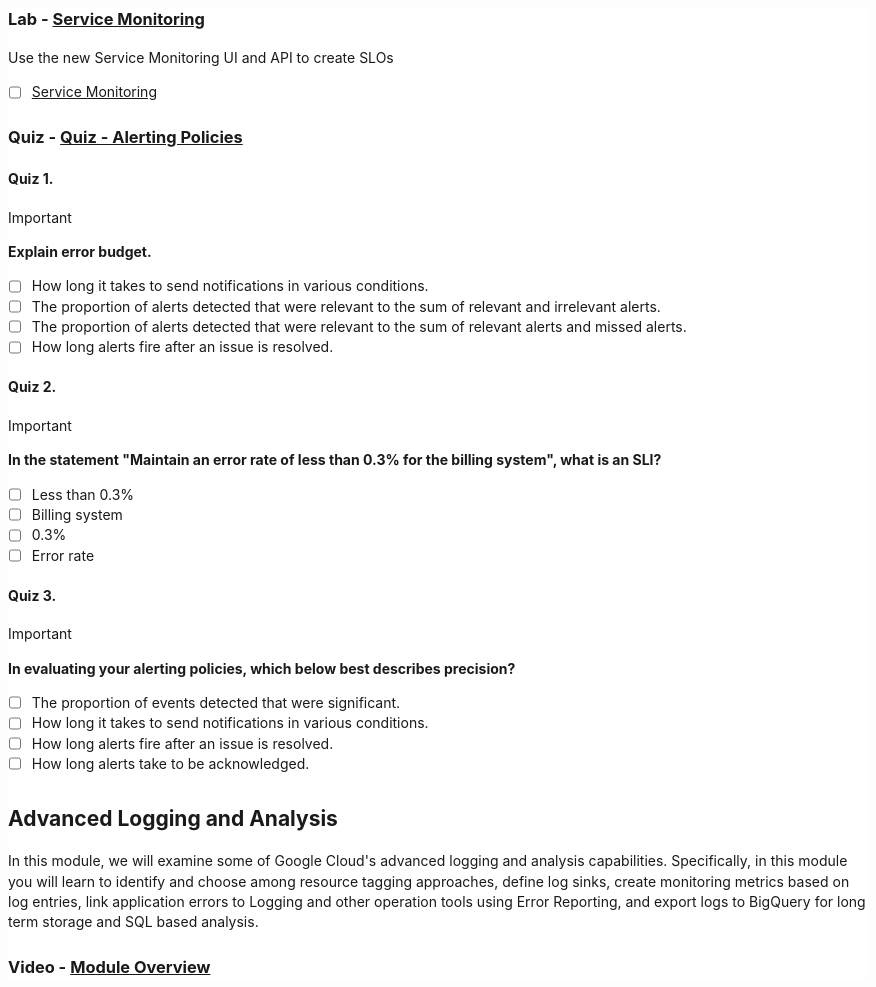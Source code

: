 ### Lab - [Service Monitoring](https://www.cloudskillsboost.google/course_templates/99/labs/432502)

Use the new Service Monitoring UI and API to create SLOs

- [ ] [Service Monitoring](../labs/Service-Monitoring.md)

### Quiz - [Quiz - Alerting Policies](https://www.cloudskillsboost.google/course_templates/99/quizzes/432503)

#### Quiz 1.

> [!important]
> **Explain error budget.**
>
> - [ ] How long it takes to send notifications in various conditions.
> - [ ] The proportion of alerts detected that were relevant to the sum of relevant and irrelevant alerts.
> - [ ] The proportion of alerts detected that were relevant to the sum of relevant alerts and missed alerts.
> - [ ] How long alerts fire after an issue is resolved.

#### Quiz 2.

> [!important]
> **In the statement "Maintain an error rate of less than 0.3% for the billing system", what is an SLI?**
>
> - [ ] Less than 0.3%
> - [ ] Billing system
> - [ ] 0.3%
> - [ ] Error rate

#### Quiz 3.

> [!important]
> **In evaluating your alerting policies, which below best describes precision?**
>
> - [ ] The proportion of events detected that were significant.
> - [ ] How long it takes to send notifications in various conditions.
> - [ ] How long alerts fire after an issue is resolved.
> - [ ] How long alerts take to be acknowledged.

## Advanced Logging and Analysis

In this module, we will examine some of Google Cloud's advanced logging and analysis capabilities. Specifically, in this module you will learn to identify and choose among resource tagging approaches, define log sinks, create monitoring metrics based on log entries, link application errors to Logging and other operation tools using Error Reporting, and export logs to BigQuery for long term storage and SQL based analysis.

### Video - [Module Overview](https://www.cloudskillsboost.google/course_templates/99/video/432504)
